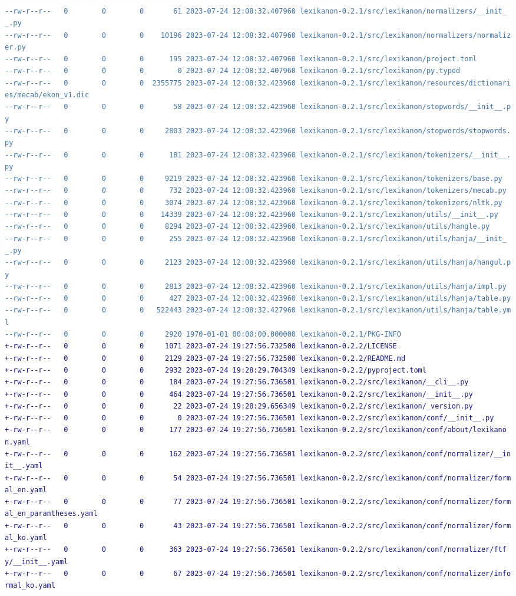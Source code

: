 ```diff
--rw-r--r--   0        0        0       61 2023-07-24 12:08:32.407960 lexikanon-0.2.1/src/lexikanon/normalizers/__init__.py
--rw-r--r--   0        0        0    10196 2023-07-24 12:08:32.407960 lexikanon-0.2.1/src/lexikanon/normalizers/normalizer.py
--rw-r--r--   0        0        0      195 2023-07-24 12:08:32.407960 lexikanon-0.2.1/src/lexikanon/project.toml
--rw-r--r--   0        0        0        0 2023-07-24 12:08:32.407960 lexikanon-0.2.1/src/lexikanon/py.typed
--rw-r--r--   0        0        0  2355775 2023-07-24 12:08:32.423960 lexikanon-0.2.1/src/lexikanon/resources/dictionaries/mecab/ekon_v1.dic
--rw-r--r--   0        0        0       58 2023-07-24 12:08:32.423960 lexikanon-0.2.1/src/lexikanon/stopwords/__init__.py
--rw-r--r--   0        0        0     2803 2023-07-24 12:08:32.423960 lexikanon-0.2.1/src/lexikanon/stopwords/stopwords.py
--rw-r--r--   0        0        0      181 2023-07-24 12:08:32.423960 lexikanon-0.2.1/src/lexikanon/tokenizers/__init__.py
--rw-r--r--   0        0        0     9219 2023-07-24 12:08:32.423960 lexikanon-0.2.1/src/lexikanon/tokenizers/base.py
--rw-r--r--   0        0        0      732 2023-07-24 12:08:32.423960 lexikanon-0.2.1/src/lexikanon/tokenizers/mecab.py
--rw-r--r--   0        0        0     3074 2023-07-24 12:08:32.423960 lexikanon-0.2.1/src/lexikanon/tokenizers/nltk.py
--rw-r--r--   0        0        0    14339 2023-07-24 12:08:32.423960 lexikanon-0.2.1/src/lexikanon/utils/__init__.py
--rw-r--r--   0        0        0     8294 2023-07-24 12:08:32.423960 lexikanon-0.2.1/src/lexikanon/utils/hangle.py
--rw-r--r--   0        0        0      255 2023-07-24 12:08:32.423960 lexikanon-0.2.1/src/lexikanon/utils/hanja/__init__.py
--rw-r--r--   0        0        0     2123 2023-07-24 12:08:32.423960 lexikanon-0.2.1/src/lexikanon/utils/hanja/hangul.py
--rw-r--r--   0        0        0     2813 2023-07-24 12:08:32.423960 lexikanon-0.2.1/src/lexikanon/utils/hanja/impl.py
--rw-r--r--   0        0        0      427 2023-07-24 12:08:32.423960 lexikanon-0.2.1/src/lexikanon/utils/hanja/table.py
--rw-r--r--   0        0        0   522443 2023-07-24 12:08:32.427960 lexikanon-0.2.1/src/lexikanon/utils/hanja/table.yml
--rw-r--r--   0        0        0     2920 1970-01-01 00:00:00.000000 lexikanon-0.2.1/PKG-INFO
+-rw-r--r--   0        0        0     1071 2023-07-24 19:27:56.732500 lexikanon-0.2.2/LICENSE
+-rw-r--r--   0        0        0     2129 2023-07-24 19:27:56.732500 lexikanon-0.2.2/README.md
+-rw-r--r--   0        0        0     2932 2023-07-24 19:28:29.704349 lexikanon-0.2.2/pyproject.toml
+-rw-r--r--   0        0        0      184 2023-07-24 19:27:56.736501 lexikanon-0.2.2/src/lexikanon/__cli__.py
+-rw-r--r--   0        0        0      464 2023-07-24 19:27:56.736501 lexikanon-0.2.2/src/lexikanon/__init__.py
+-rw-r--r--   0        0        0       22 2023-07-24 19:28:29.656349 lexikanon-0.2.2/src/lexikanon/_version.py
+-rw-r--r--   0        0        0        0 2023-07-24 19:27:56.736501 lexikanon-0.2.2/src/lexikanon/conf/__init__.py
+-rw-r--r--   0        0        0      177 2023-07-24 19:27:56.736501 lexikanon-0.2.2/src/lexikanon/conf/about/lexikanon.yaml
+-rw-r--r--   0        0        0      162 2023-07-24 19:27:56.736501 lexikanon-0.2.2/src/lexikanon/conf/normalizer/__init__.yaml
+-rw-r--r--   0        0        0       54 2023-07-24 19:27:56.736501 lexikanon-0.2.2/src/lexikanon/conf/normalizer/formal_en.yaml
+-rw-r--r--   0        0        0       77 2023-07-24 19:27:56.736501 lexikanon-0.2.2/src/lexikanon/conf/normalizer/formal_en_parantheses.yaml
+-rw-r--r--   0        0        0       43 2023-07-24 19:27:56.736501 lexikanon-0.2.2/src/lexikanon/conf/normalizer/formal_ko.yaml
+-rw-r--r--   0        0        0      363 2023-07-24 19:27:56.736501 lexikanon-0.2.2/src/lexikanon/conf/normalizer/ftfy/__init__.yaml
+-rw-r--r--   0        0        0       67 2023-07-24 19:27:56.736501 lexikanon-0.2.2/src/lexikanon/conf/normalizer/informal_ko.yaml
```